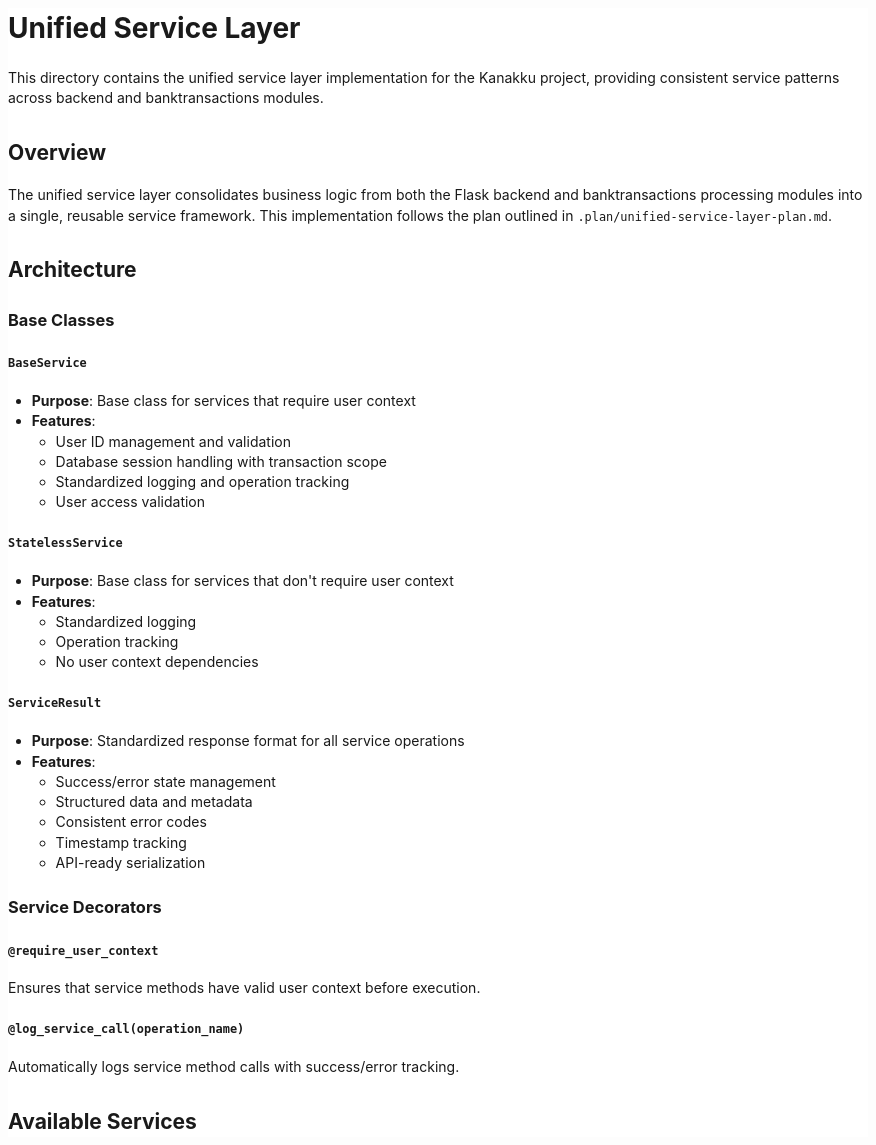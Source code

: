 # Unified Service Layer

This directory contains the unified service layer implementation for the Kanakku project, providing consistent service patterns across backend and banktransactions modules.

## Overview

The unified service layer consolidates business logic from both the Flask backend and banktransactions processing modules into a single, reusable service framework. This implementation follows the plan outlined in `.plan/unified-service-layer-plan.md`.

## Architecture

### Base Classes

#### `BaseService`
- **Purpose**: Base class for services that require user context
- **Features**: 
  - User ID management and validation
  - Database session handling with transaction scope
  - Standardized logging and operation tracking
  - User access validation

#### `StatelessService`
- **Purpose**: Base class for services that don't require user context
- **Features**:
  - Standardized logging
  - Operation tracking
  - No user context dependencies

#### `ServiceResult`
- **Purpose**: Standardized response format for all service operations
- **Features**:
  - Success/error state management
  - Structured data and metadata
  - Consistent error codes
  - Timestamp tracking
  - API-ready serialization

### Service Decorators

#### `@require_user_context`
Ensures that service methods have valid user context before execution.

#### `@log_service_call(operation_name)`
Automatically logs service method calls with success/error tracking.

## Available Services
